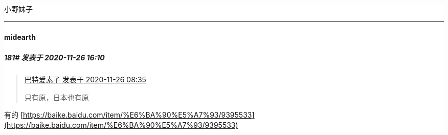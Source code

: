 小野妹子







*****

####  midearth  
##### 181#       发表于 2020-11-26 16:10



<blockquote><a href="httphttps://bbs.saraba1st.com/2b/forum.php?mod=redirect&amp;goto=findpost&amp;pid=49521979&amp;ptid=1972582" target="_blank">巴特爱素子 发表于 2020-11-26 08:35</a>

只有原，日本也有原</blockquote>
有的
[https://baike.baidu.com/item/%E6%BA%90%E5%A7%93/9395533](https://baike.baidu.com/item/%E6%BA%90%E5%A7%93/9395533)





                                           